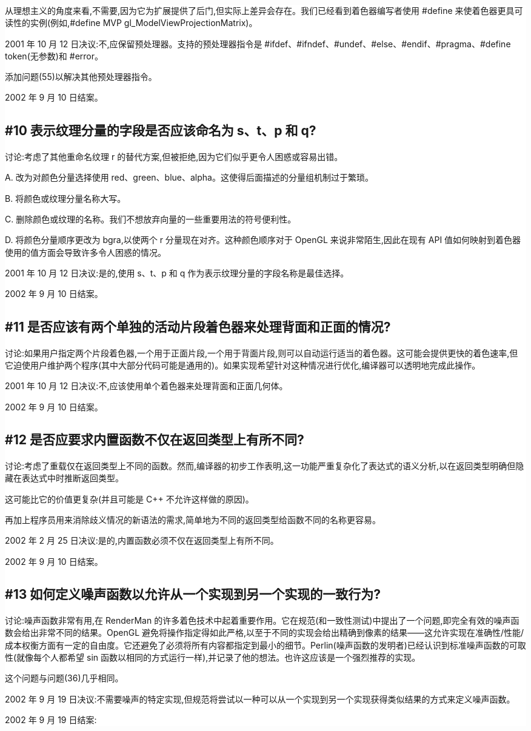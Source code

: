 从理想主义的角度来看,不需要,因为它为扩展提供了后门,但实际上差异会存在。我们已经看到着色器编写者使用 #define 来使着色器更具可读性的实例(例如,#define MVP gl_ModelViewProjectionMatrix)。

2001 年 10 月 12 日决议:不,应保留预处理器。支持的预处理器指令是 #ifdef、#ifndef、#undef、#else、#endif、#pragma、#define token(无参数)和 #error。

添加问题(55)以解决其他预处理器指令。

2002 年 9 月 10 日结案。

## #10 表示纹理分量的字段是否应该命名为 s、t、p 和 q?

讨论:考虑了其他重命名纹理 r 的替代方案,但被拒绝,因为它们似乎更令人困惑或容易出错。

A. 改为对颜色分量选择使用 red、green、blue、alpha。这使得后面描述的分量组机制过于繁琐。

B. 将颜色或纹理分量名称大写。

C. 删除颜色或纹理的名称。我们不想放弃向量的一些重要用法的符号便利性。

D. 将颜色分量顺序更改为 bgra,以使两个 r 分量现在对齐。这种颜色顺序对于 OpenGL 来说非常陌生,因此在现有 API 值如何映射到着色器使用的值方面会导致许多令人困惑的情况。

2001 年 10 月 12 日决议:是的,使用 s、t、p 和 q 作为表示纹理分量的字段名称是最佳选择。

2002 年 9 月 10 日结案。

## #11 是否应该有两个单独的活动片段着色器来处理背面和正面的情况?

讨论:如果用户指定两个片段着色器,一个用于正面片段,一个用于背面片段,则可以自动运行适当的着色器。这可能会提供更快的着色速率,但它迫使用户维护两个程序(其中大部分代码可能是通用的)。如果实现希望针对这种情况进行优化,编译器可以透明地完成此操作。

2001 年 10 月 12 日决议:不,应该使用单个着色器来处理背面和正面几何体。

2002 年 9 月 10 日结案。

## #12 是否应要求内置函数不仅在返回类型上有所不同?

讨论:考虑了重载仅在返回类型上不同的函数。然而,编译器的初步工作表明,这一功能严重复杂化了表达式的语义分析,以在返回类型明确但隐藏在表达式中时推断返回类型。

这可能比它的价值更复杂(并且可能是 C++ 不允许这样做的原因)。

再加上程序员用来消除歧义情况的新语法的需求,简单地为不同的返回类型给函数不同的名称更容易。

2002 年 2 月 25 日决议:是的,内置函数必须不仅在返回类型上有所不同。

2002 年 9 月 10 日结案。

## #13 如何定义噪声函数以允许从一个实现到另一个实现的一致行为?

讨论:噪声函数非常有用,在 RenderMan 的许多着色技术中起着重要作用。它在规范(和一致性测试)中提出了一个问题,即完全有效的噪声函数会给出非常不同的结果。OpenGL 避免将操作指定得如此严格,以至于不同的实现会给出精确到像素的结果——这允许实现在准确性/性能/成本权衡方面有一定的自由度。它还避免了必须将所有内容都指定到最小的细节。Perlin(噪声函数的发明者)已经认识到标准噪声函数的可取性(就像每个人都希望 sin 函数以相同的方式运行一样),并记录了他的想法。也许这应该是一个强烈推荐的实现。

这个问题与问题(36)几乎相同。

2002 年 9 月 19 日决议:不需要噪声的特定实现,但规范将尝试以一种可以从一个实现到另一个实现获得类似结果的方式来定义噪声函数。

2002 年 9 月 19 日结案:
